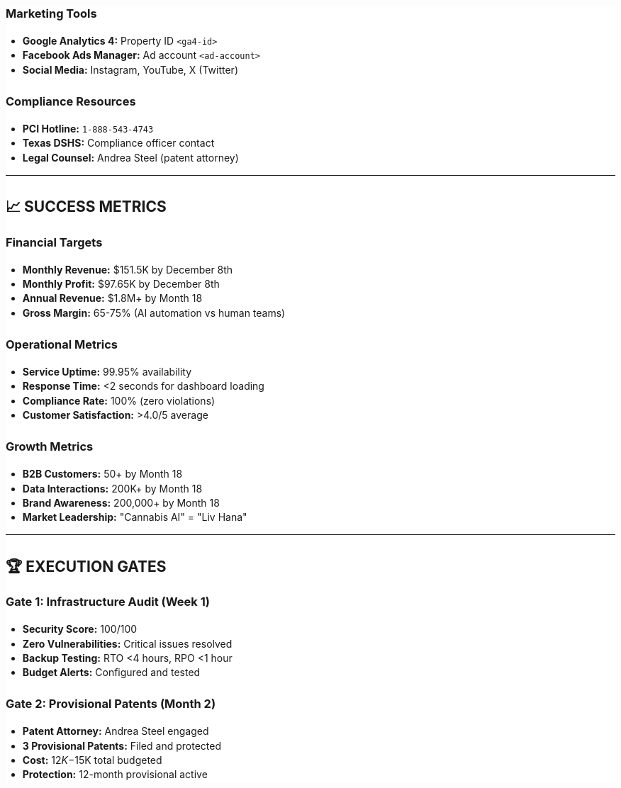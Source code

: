 ### Marketing Tools

- **Google Analytics 4:** Property ID `<ga4-id>`
- **Facebook Ads Manager:** Ad account `<ad-account>`
- **Social Media:** Instagram, YouTube, X (Twitter)

### Compliance Resources

- **PCI Hotline:** `1-888-543-4743`
- **Texas DSHS:** Compliance officer contact
- **Legal Counsel:** Andrea Steel (patent attorney)

---

## 📈 SUCCESS METRICS

### Financial Targets

- **Monthly Revenue:** $151.5K by December 8th
- **Monthly Profit:** $97.65K by December 8th
- **Annual Revenue:** $1.8M+ by Month 18
- **Gross Margin:** 65-75% (AI automation vs human teams)

### Operational Metrics

- **Service Uptime:** 99.95% availability
- **Response Time:** <2 seconds for dashboard loading
- **Compliance Rate:** 100% (zero violations)
- **Customer Satisfaction:** >4.0/5 average

### Growth Metrics

- **B2B Customers:** 50+ by Month 18
- **Data Interactions:** 200K+ by Month 18
- **Brand Awareness:** 200,000+ by Month 18
- **Market Leadership:** "Cannabis AI" = "Liv Hana"

---

## 🏆 EXECUTION GATES

### Gate 1: Infrastructure Audit (Week 1)

- **Security Score:** 100/100
- **Zero Vulnerabilities:** Critical issues resolved
- **Backup Testing:** RTO <4 hours, RPO <1 hour
- **Budget Alerts:** Configured and tested

### Gate 2: Provisional Patents (Month 2)

- **Patent Attorney:** Andrea Steel engaged
- **3 Provisional Patents:** Filed and protected
- **Cost:** $12K-$15K total budgeted
- **Protection:** 12-month provisional active
